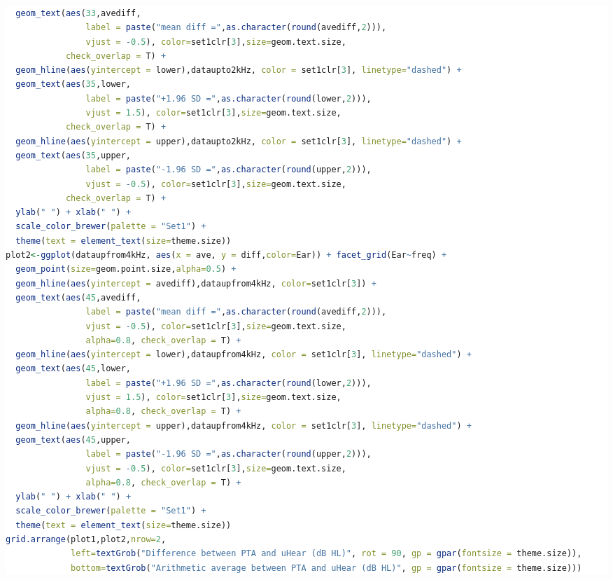 ``` r
  geom_text(aes(33,avediff,
                label = paste("mean diff =",as.character(round(avediff,2))), 
                vjust = -0.5), color=set1clr[3],size=geom.text.size, 
            check_overlap = T) +
  geom_hline(aes(yintercept = lower),dataupto2kHz, color = set1clr[3], linetype="dashed") +
  geom_text(aes(35,lower,
                label = paste("+1.96 SD =",as.character(round(lower,2))), 
                vjust = 1.5), color=set1clr[3],size=geom.text.size,
            check_overlap = T) +      
  geom_hline(aes(yintercept = upper),dataupto2kHz, color = set1clr[3], linetype="dashed") +
  geom_text(aes(35,upper,
                label = paste("-1.96 SD =",as.character(round(upper,2))), 
                vjust = -0.5), color=set1clr[3],size=geom.text.size,
            check_overlap = T) +
  ylab(" ") + xlab(" ") +
  scale_color_brewer(palette = "Set1") +
  theme(text = element_text(size=theme.size))
plot2<-ggplot(dataupfrom4kHz, aes(x = ave, y = diff,color=Ear)) + facet_grid(Ear~freq) +
  geom_point(size=geom.point.size,alpha=0.5) +
  geom_hline(aes(yintercept = avediff),dataupfrom4kHz, color=set1clr[3]) +
  geom_text(aes(45,avediff,
                label = paste("mean diff =",as.character(round(avediff,2))), 
                vjust = -0.5), color=set1clr[3],size=geom.text.size,
                alpha=0.8, check_overlap = T) +
  geom_hline(aes(yintercept = lower),dataupfrom4kHz, color = set1clr[3], linetype="dashed") +
  geom_text(aes(45,lower,
                label = paste("+1.96 SD =",as.character(round(lower,2))), 
                vjust = 1.5), color=set1clr[3],size=geom.text.size,
                alpha=0.8, check_overlap = T) +      
  geom_hline(aes(yintercept = upper),dataupfrom4kHz, color = set1clr[3], linetype="dashed") +
  geom_text(aes(45,upper,
                label = paste("-1.96 SD =",as.character(round(upper,2))), 
                vjust = -0.5), color=set1clr[3],size=geom.text.size,
                alpha=0.8, check_overlap = T) +
  ylab(" ") + xlab(" ") + 
  scale_color_brewer(palette = "Set1") +
  theme(text = element_text(size=theme.size))
grid.arrange(plot1,plot2,nrow=2,
             left=textGrob("Difference between PTA and uHear (dB HL)", rot = 90, gp = gpar(fontsize = theme.size)),
             bottom=textGrob("Arithmetic average between PTA and uHear (dB HL)", gp = gpar(fontsize = theme.size)))
```
